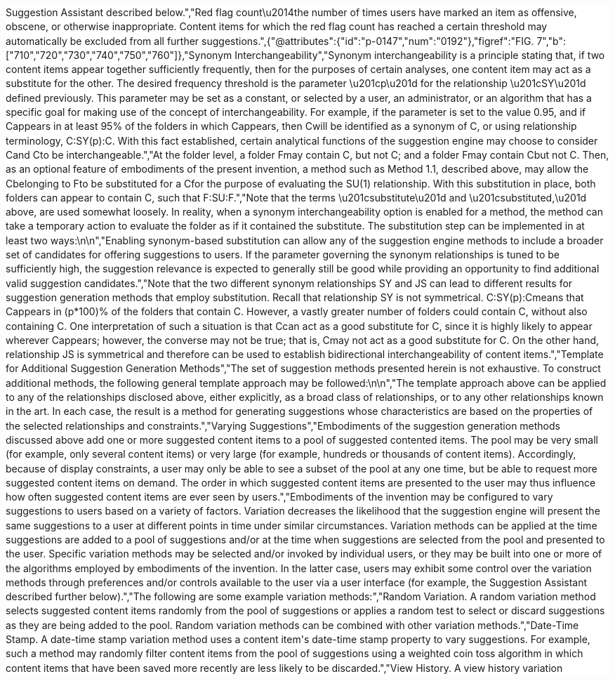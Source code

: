 Suggestion Assistant described below.","Red flag count\u2014the number of times users have marked an item as offensive, obscene, or otherwise inappropriate. Content items for which the red flag count has reached a certain threshold may automatically be excluded from all further suggestions.",{"@attributes":{"id":"p-0147","num":"0192"},"figref":"FIG. 7","b":["710","720","730","740","750","760"]},"Synonym Interchangeability","Synonym interchangeability is a principle stating that, if two content items appear together sufficiently frequently, then for the purposes of certain analyses, one content item may act as a substitute for the other. The desired frequency threshold is the parameter \u201cp\u201d for the relationship \u201cSY\u201d defined previously. This parameter may be set as a constant, or selected by a user, an administrator, or an algorithm that has a specific goal for making use of the concept of interchangeability. For example, if the parameter is set to the value 0.95, and if Cappears in at least 95% of the folders in which Cappears, then Cwill be identified as a synonym of C, or using relationship terminology, C:SY(p):C. With this fact established, certain analytical functions of the suggestion engine may choose to consider Cand Cto be interchangeable.","At the folder level, a folder Fmay contain C, but not C; and a folder Fmay contain Cbut not C. Then, as an optional feature of embodiments of the present invention, a method such as Method 1.1, described above, may allow the Cbelonging to Fto be substituted for a Cfor the purpose of evaluating the SU(1) relationship. With this substitution in place, both folders can appear to contain C, such that F:SU:F.","Note that the terms \u201csubstitute\u201d and \u201csubstituted,\u201d above, are used somewhat loosely. In reality, when a synonym interchangeability option is enabled for a method, the method can take a temporary action to evaluate the folder as if it contained the substitute. The substitution step can be implemented in at least two ways:\n\n","Enabling synonym-based substitution can allow any of the suggestion engine methods to include a broader set of candidates for offering suggestions to users. If the parameter governing the synonym relationships is tuned to be sufficiently high, the suggestion relevance is expected to generally still be good while providing an opportunity to find additional valid suggestion candidates.","Note that the two different synonym relationships SY and JS can lead to different results for suggestion generation methods that employ substitution. Recall that relationship SY is not symmetrical. C:SY(p):Cmeans that Cappears in (p*100)% of the folders that contain C. However, a vastly greater number of folders could contain C, without also containing C. One interpretation of such a situation is that Ccan act as a good substitute for C, since it is highly likely to appear wherever Cappears; however, the converse may not be true; that is, Cmay not act as a good substitute for C. On the other hand, relationship JS is symmetrical and therefore can be used to establish bidirectional interchangeability of content items.","Template for Additional Suggestion Generation Methods","The set of suggestion methods presented herein is not exhaustive. To construct additional methods, the following general template approach may be followed:\n\n","The template approach above can be applied to any of the relationships disclosed above, either explicitly, as a broad class of relationships, or to any other relationships known in the art. In each case, the result is a method for generating suggestions whose characteristics are based on the properties of the selected relationships and constraints.","Varying Suggestions","Embodiments of the suggestion generation methods discussed above add one or more suggested content items to a pool of suggested contented items. The pool may be very small (for example, only several content items) or very large (for example, hundreds or thousands of content items). Accordingly, because of display constraints, a user may only be able to see a subset of the pool at any one time, but be able to request more suggested content items on demand. The order in which suggested content items are presented to the user may thus influence how often suggested content items are ever seen by users.","Embodiments of the invention may be configured to vary suggestions to users based on a variety of factors. Variation decreases the likelihood that the suggestion engine will present the same suggestions to a user at different points in time under similar circumstances. Variation methods can be applied at the time suggestions are added to a pool of suggestions and\/or at the time when suggestions are selected from the pool and presented to the user. Specific variation methods may be selected and\/or invoked by individual users, or they may be built into one or more of the algorithms employed by embodiments of the invention. In the latter case, users may exhibit some control over the variation methods through preferences and\/or controls available to the user via a user interface (for example, the Suggestion Assistant described further below).","The following are some example variation methods:","Random Variation. A random variation method selects suggested content items randomly from the pool of suggestions or applies a random test to select or discard suggestions as they are being added to the pool. Random variation methods can be combined with other variation methods.","Date-Time Stamp. A date-time stamp variation method uses a content item's date-time stamp property to vary suggestions. For example, such a method may randomly filter content items from the pool of suggestions using a weighted coin toss algorithm in which content items that have been saved more recently are less likely to be discarded.","View History. A view history variation